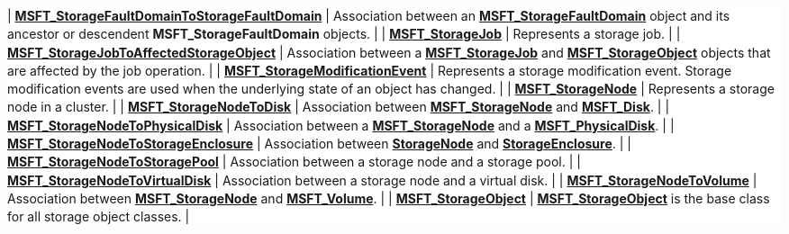 | [**MSFT\_StorageFaultDomainToStorageFaultDomain**](msft-storagefaultdomaintostoragefaultdomain.md)             | Association between an [**MSFT\_StorageFaultDomain**](msft-storagefaultdomain.md) object and its ancestor or descendent **MSFT\_StorageFaultDomain** objects.                                                                                                                                                                                                                              |
| [**MSFT\_StorageJob**](msft-storagejob.md)                                                                     | Represents a storage job.                                                                                                                                                                                                                                                                                                                                                                   |
| [**MSFT\_StorageJobToAffectedStorageObject**](msft-storagejobtoaffectedstorageobject.md)                       | Association between a [**MSFT\_StorageJob**](msft-storagejob.md) and [**MSFT\_StorageObject**](msft-storageobject.md) objects that are affected by the job operation.                                                                                                                                                                                                                     |
| [**MSFT\_StorageModificationEvent**](msft-storagemodificationevent.md)                                         | Represents a storage modification event. Storage modification events are used when the underlying state of an object has changed.                                                                                                                                                                                                                                                           |
| [**MSFT\_StorageNode**](msft-storagenode.md)                                                                   | Represents a storage node in a cluster.                                                                                                                                                                                                                                                                                                                                                     |
| [**MSFT\_StorageNodeToDisk**](msft-storagenodetodisk.md)                                                       | Association between [**MSFT\_StorageNode**](msft-storagenode.md) and [**MSFT\_Disk**](msft-disk.md).                                                                                                                                                                                                                                                                                      |
| [**MSFT\_StorageNodeToPhysicalDisk**](msft-storagenodetophysicaldisk.md)                                       | Association between a [**MSFT\_StorageNode**](msft-storagenode.md) and a [**MSFT\_PhysicalDisk**](msft-physicaldisk.md).                                                                                                                                                                                                                                                                  |
| [**MSFT\_StorageNodeToStorageEnclosure**](msft-storagenodetostorageenclosure.md)                               | Association between [**StorageNode**](msft-storagenode.md) and [**StorageEnclosure**](msft-storageenclosure.md).                                                                                                                                                                                                                                                                          |
| [**MSFT\_StorageNodeToStoragePool**](msft-storagenodetostoragepool.md)                                         | Association between a storage node and a storage pool.                                                                                                                                                                                                                                                                                                                                      |
| [**MSFT\_StorageNodeToVirtualDisk**](msft-storagenodetovirtualdisk.md)                                         | Association between a storage node and a virtual disk.                                                                                                                                                                                                                                                                                                                                      |
| [**MSFT\_StorageNodeToVolume**](msft-storagenodetovolume.md)                                                   | Association between [**MSFT\_StorageNode**](msft-storagenode.md) and [**MSFT\_Volume**](msft-volume.md).                                                                                                                                                                                                                                                                                  |
| [**MSFT\_StorageObject**](msft-storageobject.md)                                                               | [**MSFT\_StorageObject**](msft-storageobject.md) is the base class for all storage object classes.                                                                                                                                                                                                                                                                                         |